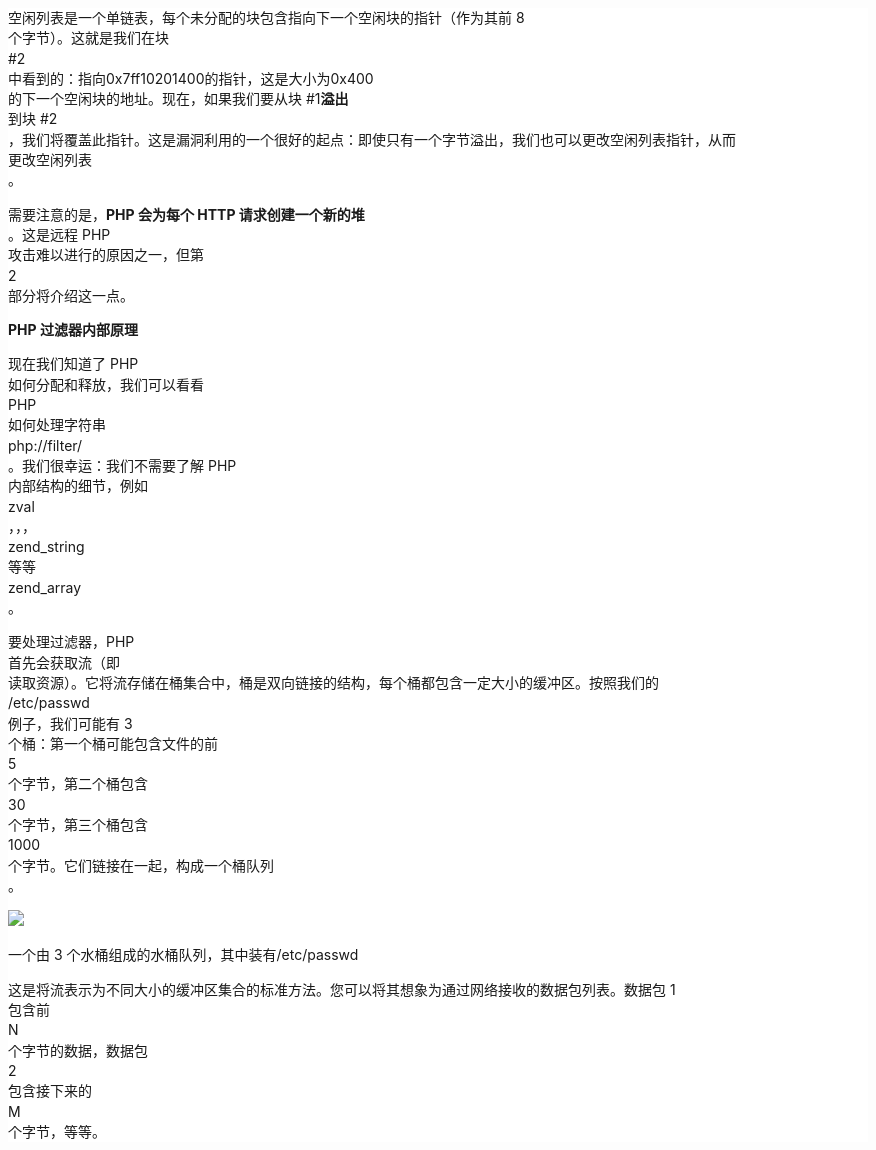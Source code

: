 空闲列表是一个单链表，每个未分配的块包含指向下一个空闲块的指针（作为其前 8   
个字节）。这就是我们在块   
#2   
中看到的：指向0x7ff10201400的指针，这是大小为0x400  
的下一个空闲块的地址。现在，如果我们要从块 #1**溢出**  
到块 #2  
，我们将覆盖此指针。这是漏洞利用的一个很好的起点：即使只有一个字节溢出，我们也可以更改空闲列表指针，从而  
更改空闲列表  
。  
  
需要注意的是，**PHP 会为每个 HTTP 请求创建一个新的堆**  
。这是远程 PHP   
攻击难以进行的原因之一，但第   
2   
部分将介绍这一点。  
  
**PHP 过滤器内部原理**  
  
现在我们知道了 PHP   
如何分配和释放，我们可以看看   
PHP   
如何处理字符串  
php://filter/  
。我们很幸运：我们不需要了解 PHP   
内部结构的细节，例如  
zval  
，，，  
zend_string  
等等  
zend_array  
。  
  
要处理过滤器，PHP   
首先会获取流（即  
读取资源）。它将流存储在桶集合中，桶是双向链接的结构，每个桶都包含一定大小的缓冲区。按照我们的  
/etc/passwd  
例子，我们可能有 3   
个桶：第一个桶可能包含文件的前   
5   
个字节，第二个桶包含   
30   
个字节，第三个桶包含   
1000   
个字节。它们链接在一起，构成一个桶队列  
。  
  
  
![](https://mmbiz.qpic.cn/sz_mmbiz_png/sMuor7fV7SR3ffuNt8MGEDibupmVGC969Zp1AECQAwZFUXfaWgO1xNUaZxe7jTUheib6eSNKmc3fB660ywrx5sxw/640?wx_fmt=png&from=appmsg "")  
  
一个由 3 个水桶组成的水桶队列，其中装有/etc/passwd  
  
这是将流表示为不同大小的缓冲区集合的标准方法。您可以将其想象为通过网络接收的数据包列表。数据包 1   
包含前   
N   
个字节的数据，数据包   
2   
包含接下来的   
M   
个字节，等等。  
  